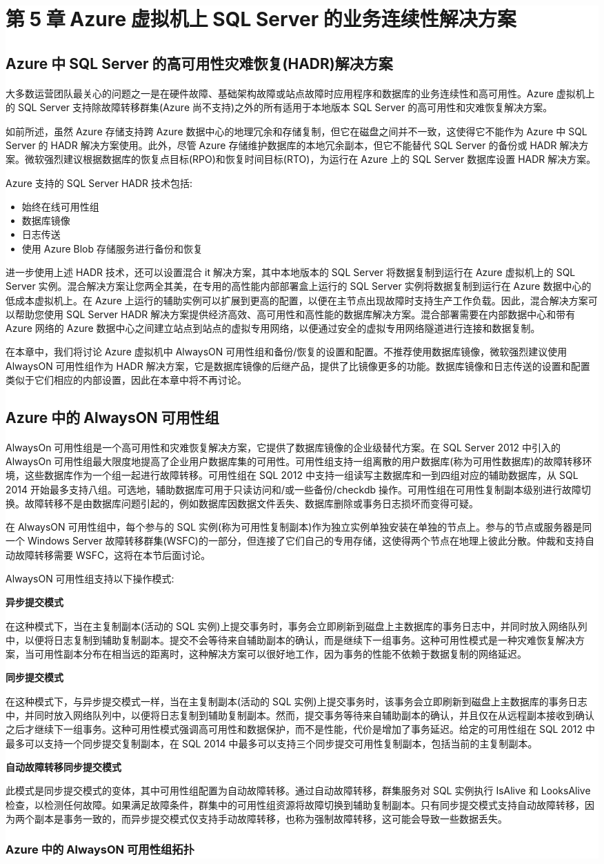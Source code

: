 # 第 5 章 Azure 虚拟机上 SQL Server 的业务连续性解决方案

## Azure 中 SQL Server 的高可用性灾难恢复(HADR)解决方案

大多数运营团队最关心的问题之一是在硬件故障、基础架构故障或站点故障时应用程序和数据库的业务连续性和高可用性。Azure 虚拟机上的 SQL Server 支持除故障转移群集(Azure 尚不支持)之外的所有适用于本地版本 SQL Server 的高可用性和灾难恢复解决方案。

如前所述，虽然 Azure 存储支持跨 Azure 数据中心的地理冗余和存储复制，但它在磁盘之间并不一致，这使得它不能作为 Azure 中 SQL Server 的 HADR 解决方案使用。此外，尽管 Azure 存储维护数据库的本地冗余副本，但它不能替代 SQL Server 的备份或 HADR 解决方案。微软强烈建议根据数据库的恢复点目标(RPO)和恢复时间目标(RTO)，为运行在 Azure 上的 SQL Server 数据库设置 HADR 解决方案。

Azure 支持的 SQL Server HADR 技术包括:

*   始终在线可用性组
*   数据库镜像
*   日志传送
*   使用 Azure Blob 存储服务进行备份和恢复

进一步使用上述 HADR 技术，还可以设置混合 it 解决方案，其中本地版本的 SQL Server 将数据复制到运行在 Azure 虚拟机上的 SQL Server 实例。混合解决方案让您两全其美，在专用的高性能内部部署盒上运行的 SQL Server 实例将数据复制到运行在 Azure 数据中心的低成本虚拟机上。在 Azure 上运行的辅助实例可以扩展到更高的配置，以便在主节点出现故障时支持生产工作负载。因此，混合解决方案可以帮助您使用 SQL Server HADR 解决方案提供经济高效、高可用性和高性能的数据库解决方案。混合部署需要在内部数据中心和带有 Azure 网络的 Azure 数据中心之间建立站点到站点的虚拟专用网络，以便通过安全的虚拟专用网络隧道进行连接和数据复制。

在本章中，我们将讨论 Azure 虚拟机中 AlwaysON 可用性组和备份/恢复的设置和配置。不推荐使用数据库镜像，微软强烈建议使用 AlwaysON 可用性组作为 HADR 解决方案，它是数据库镜像的后继产品，提供了比镜像更多的功能。数据库镜像和日志传送的设置和配置类似于它们相应的内部设置，因此在本章中将不再讨论。

## Azure 中的 AlwaysON 可用性组

AlwaysOn 可用性组是一个高可用性和灾难恢复解决方案，它提供了数据库镜像的企业级替代方案。在 SQL Server 2012 中引入的 AlwaysOn 可用性组最大限度地提高了企业用户数据库集的可用性。可用性组支持一组离散的用户数据库(称为可用性数据库)的故障转移环境，这些数据库作为一个组一起进行故障转移。可用性组在 SQL 2012 中支持一组读写主数据库和一到四组对应的辅助数据库，从 SQL 2014 开始最多支持八组。可选地，辅助数据库可用于只读访问和/或一些备份/checkdb 操作。可用性组在可用性复制副本级别进行故障切换。故障转移不是由数据库问题引起的，例如数据库因数据文件丢失、数据库删除或事务日志损坏而变得可疑。

在 AlwaysON 可用性组中，每个参与的 SQL 实例(称为可用性复制副本)作为独立实例单独安装在单独的节点上。参与的节点或服务器是同一个 Windows Server 故障转移群集(WSFC)的一部分，但连接了它们自己的专用存储，这使得两个节点在地理上彼此分散。仲裁和支持自动故障转移需要 WSFC，这将在本节后面讨论。

AlwaysON 可用性组支持以下操作模式:

**异步提交模式**

在这种模式下，当在主复制副本(活动的 SQL 实例)上提交事务时，事务会立即刷新到磁盘上主数据库的事务日志中，并同时放入网络队列中，以便将日志复制到辅助复制副本。提交不会等待来自辅助副本的确认，而是继续下一组事务。这种可用性模式是一种灾难恢复解决方案，当可用性副本分布在相当远的距离时，这种解决方案可以很好地工作，因为事务的性能不依赖于数据复制的网络延迟。

**同步提交模式**

在这种模式下，与异步提交模式一样，当在主复制副本(活动的 SQL 实例)上提交事务时，该事务会立即刷新到磁盘上主数据库的事务日志中，并同时放入网络队列中，以便将日志复制到辅助复制副本。然而，提交事务等待来自辅助副本的确认，并且仅在从远程副本接收到确认之后才继续下一组事务。这种可用性模式强调高可用性和数据保护，而不是性能，代价是增加了事务延迟。给定的可用性组在 SQL 2012 中最多可以支持一个同步提交复制副本，在 SQL 2014 中最多可以支持三个同步提交可用性复制副本，包括当前的主复制副本。

**自动故障转移同步提交模式**

此模式是同步提交模式的变体，其中可用性组配置为自动故障转移。通过自动故障转移，群集服务对 SQL 实例执行 IsAlive 和 LooksAlive 检查，以检测任何故障。如果满足故障条件，群集中的可用性组资源将故障切换到辅助复制副本。只有同步提交模式支持自动故障转移，因为两个副本是事务一致的，而异步提交模式仅支持手动故障转移，也称为强制故障转移，这可能会导致一些数据丢失。

### Azure 中的 AlwaysON 可用性组拓扑
